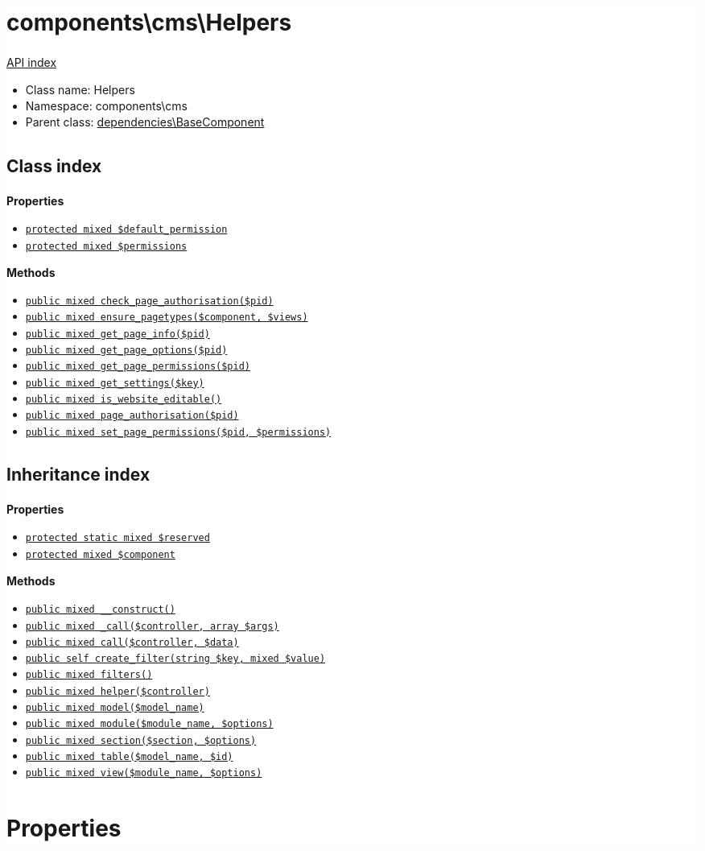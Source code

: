 # components\cms\Helpers
[API index](../../API-index.md)






* Class name: Helpers
* Namespace: components\cms
* Parent class: [dependencies\BaseComponent](../../dependencies/BaseComponent.md)




## Class index

**Properties**
* [`protected mixed $default_permission`](#property-default_permission)
* [`protected mixed $permissions`](#property-permissions)

**Methods**
* [`public mixed check_page_authorisation($pid)`](#method-check_page_authorisation)
* [`public mixed ensure_pagetypes($component, $views)`](#method-ensure_pagetypes)
* [`public mixed get_page_info($pid)`](#method-get_page_info)
* [`public mixed get_page_options($pid)`](#method-get_page_options)
* [`public mixed get_page_permissions($pid)`](#method-get_page_permissions)
* [`public mixed get_settings($key)`](#method-get_settings)
* [`public mixed is_website_editable()`](#method-is_website_editable)
* [`public mixed page_authorisation($pid)`](#method-page_authorisation)
* [`public mixed set_page_permissions($pid, $permissions)`](#method-set_page_permissions)


## Inheritance index

**Properties**
* [`protected static mixed $reserved`](#property-reserved)
* [`protected mixed $component`](#property-component)

**Methods**
* [`public mixed __construct()`](#method-__construct)
* [`public mixed _call($controller, array $args)`](#method-_call)
* [`public mixed call($controller, $data)`](#method-call)
* [`public self create_filter(string $key, mixed $value)`](#method-create_filter)
* [`public mixed filters()`](#method-filters)
* [`public mixed helper($controller)`](#method-helper)
* [`public mixed model($model_name)`](#method-model)
* [`public mixed module($module_name, $options)`](#method-module)
* [`public mixed section($section, $options)`](#method-section)
* [`public mixed table($model_name, $id)`](#method-table)
* [`public mixed view($module_name, $options)`](#method-view)



# Properties
